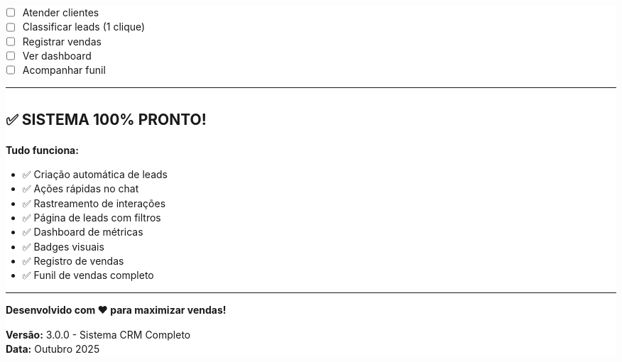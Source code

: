- [ ] Atender clientes
- [ ] Classificar leads (1 clique)
- [ ] Registrar vendas
- [ ] Ver dashboard
- [ ] Acompanhar funil

---

## ✅ SISTEMA 100% PRONTO!

**Tudo funciona:**

- ✅ Criação automática de leads
- ✅ Ações rápidas no chat
- ✅ Rastreamento de interações
- ✅ Página de leads com filtros
- ✅ Dashboard de métricas
- ✅ Badges visuais
- ✅ Registro de vendas
- ✅ Funil de vendas completo

---

**Desenvolvido com ❤️ para maximizar vendas!**

**Versão:** 3.0.0 - Sistema CRM Completo  
**Data:** Outubro 2025
